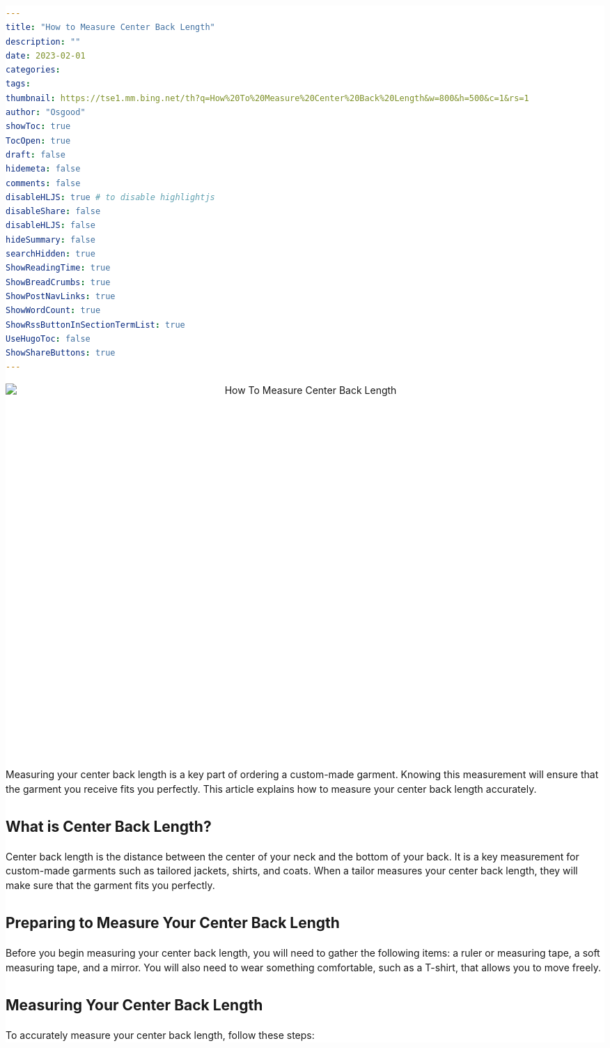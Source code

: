 ```yaml
---
title: "How to Measure Center Back Length"
description: ""
date: 2023-02-01
categories: 
tags: 
thumbnail: https://tse1.mm.bing.net/th?q=How%20To%20Measure%20Center%20Back%20Length&w=800&h=500&c=1&rs=1
author: "Osgood"
showToc: true
TocOpen: true
draft: false
hidemeta: false
comments: false
disableHLJS: true # to disable highlightjs
disableShare: false
disableHLJS: false
hideSummary: false
searchHidden: true
ShowReadingTime: true
ShowBreadCrumbs: true
ShowPostNavLinks: true
ShowWordCount: true
ShowRssButtonInSectionTermList: true
UseHugoToc: false
ShowShareButtons: true
---
```


<center>
	<img src="https://tse1.mm.bing.net/th?q=How%20To%20Measure%20Center%20Back%20Length&w=800&h=500&c=1&rs=1" alt="How To Measure Center Back Length" width="800" height="500" style="display: block; width: 100%; height: auto">
</center>

<p>Measuring your center back length is a key part of ordering a custom-made garment. Knowing this measurement will ensure that the garment you receive fits you perfectly. This article explains how to measure your center back length accurately.</p>

<h2>What is Center Back Length?</h2>

<p>Center back length is the distance between the center of your neck and the bottom of your back. It is a key measurement for custom-made garments such as tailored jackets, shirts, and coats. When a tailor measures your center back length, they will make sure that the garment fits you perfectly.</p>

<h2>Preparing to Measure Your Center Back Length</h2>

<p>Before you begin measuring your center back length, you will need to gather the following items: a ruler or measuring tape, a soft measuring tape, and a mirror. You will also need to wear something comfortable, such as a T-shirt, that allows you to move freely.</p>

<h2>Measuring Your Center Back Length</h2>

<p>To accurately measure your center back length, follow these steps:</p>
